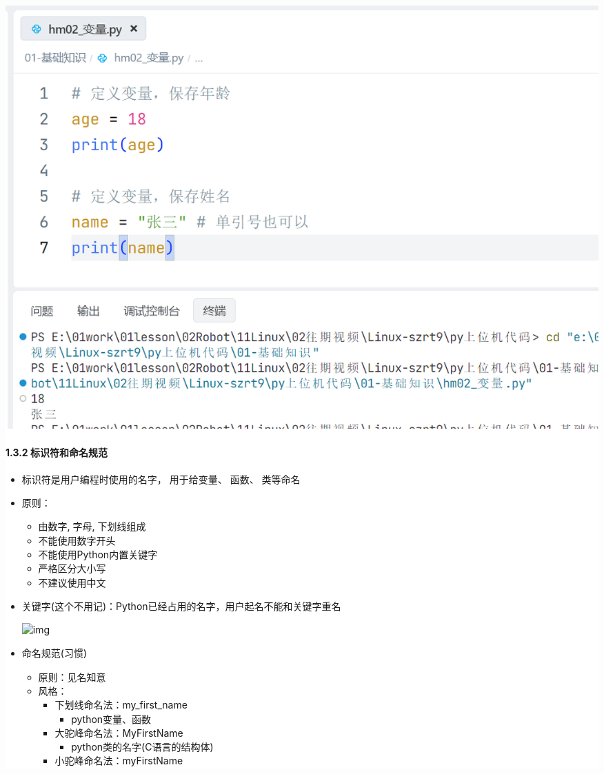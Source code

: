![image-20250430090533143](基础、流程.assets/image-20250430090533143.png)

#### 1.3.2 标识符和命名规范

- 标识符是用户编程时使用的名字， 用于给变量、 函数、 类等命名

- 原则：

    - 由数字, 字母, 下划线组成
    - 不能使用数字开头
    - 不能使用Python内置关键字
    - 严格区分大小写
    - 不建议使用中文

- 关键字(这个不用记)：Python已经占用的名字，用户起名不能和关键字重名

    ![img](https://cdn.nlark.com/yuque/0/2023/png/27903758/1684554855530-9731eba6-1a17-41cd-b095-52a4306f0c05.png?x-oss-process=image%2Fresize%2Cw_358%2Climit_0)

- 命名规范(习惯)

    - 原则：见名知意
    - 风格：
        - 下划线命名法：my_first_name
            - python变量、函数
        - 大驼峰命名法：MyFirstName
            - python类的名字(C语言的结构体)
        - 小驼峰命名法：myFirstName
